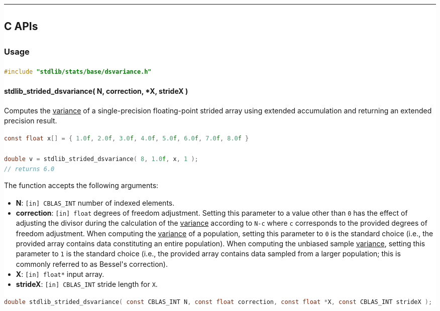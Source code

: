 </section>





* * *

<section class="c">

## C APIs



<section class="intro">

</section>





<section class="usage">

### Usage

```c
#include "stdlib/stats/base/dsvariance.h"
```

#### stdlib_strided_dsvariance( N, correction, \*X, strideX )

Computes the [variance][variance] of a single-precision floating-point strided array using extended accumulation and returning an extended precision result.

```c
const float x[] = { 1.0f, 2.0f, 3.0f, 4.0f, 5.0f, 6.0f, 7.0f, 8.0f }

double v = stdlib_strided_dsvariance( 8, 1.0f, x, 1 );
// returns 6.0
```

The function accepts the following arguments:

-   **N**: `[in] CBLAS_INT` number of indexed elements.
-   **correction**: `[in] float` degrees of freedom adjustment. Setting this parameter to a value other than `0` has the effect of adjusting the divisor during the calculation of the [variance][variance] according to `N-c` where `c` corresponds to the provided degrees of freedom adjustment. When computing the [variance][variance] of a population, setting this parameter to `0` is the standard choice (i.e., the provided array contains data constituting an entire population). When computing the unbiased sample [variance][variance], setting this parameter to `1` is the standard choice (i.e., the provided array contains data sampled from a larger population; this is commonly referred to as Bessel's correction).
-   **X**: `[in] float*` input array.
-   **strideX**: `[in] CBLAS_INT` stride length for `X`.

```c
double stdlib_strided_dsvariance( const CBLAS_INT N, const float correction, const float *X, const CBLAS_INT strideX );
```


[variance]: https://en.wikipedia.org/wiki/Variance
[@stdlib/array/float32]: https://github.com/stdlib-js/array-float32
[mdn-typed-array]: https://developer.mozilla.org/en-US/docs/Web/JavaScript/Reference/Global_Objects/TypedArray
[@stdlib/stats/base/dvariance]: https://github.com/stdlib-js/stats/tree/main/base/dvariance
[@stdlib/stats/base/variance]: https://github.com/stdlib-js/stats/tree/main/base/variance
[@stdlib/stats/base/svariance]: https://github.com/stdlib-js/stats/tree/main/base/svariance